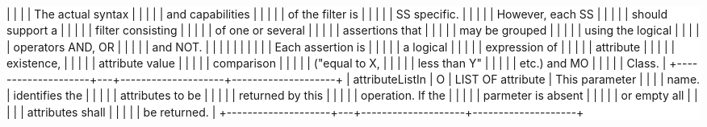 |                    |   |                    | The actual syntax  |
|                    |   |                    | and capabilities   |
|                    |   |                    | of the filter is   |
|                    |   |                    | SS specific.       |
|                    |   |                    | However, each SS   |
|                    |   |                    | should support a   |
|                    |   |                    | filter consisting  |
|                    |   |                    | of one or several  |
|                    |   |                    | assertions that    |
|                    |   |                    | may be grouped     |
|                    |   |                    | using the logical  |
|                    |   |                    | operators AND, OR  |
|                    |   |                    | and NOT.           |
|                    |   |                    |                    |
|                    |   |                    | Each assertion is  |
|                    |   |                    | a logical          |
|                    |   |                    | expression of      |
|                    |   |                    | attribute          |
|                    |   |                    | existence,         |
|                    |   |                    | attribute value    |
|                    |   |                    | comparison         |
|                    |   |                    | (\"equal to X,     |
|                    |   |                    | less than Y\"      |
|                    |   |                    | etc.) and MO       |
|                    |   |                    | Class.             |
+--------------------+---+--------------------+--------------------+
| attributeListIn    | O | LIST OF attribute  | This parameter     |
|                    |   | name.              | identifies the     |
|                    |   |                    | attributes to be   |
|                    |   |                    | returned by this   |
|                    |   |                    | operation. If the  |
|                    |   |                    | parmeter is absent |
|                    |   |                    | or empty all       |
|                    |   |                    | attributes shall   |
|                    |   |                    | be returned.       |
+--------------------+---+--------------------+--------------------+
